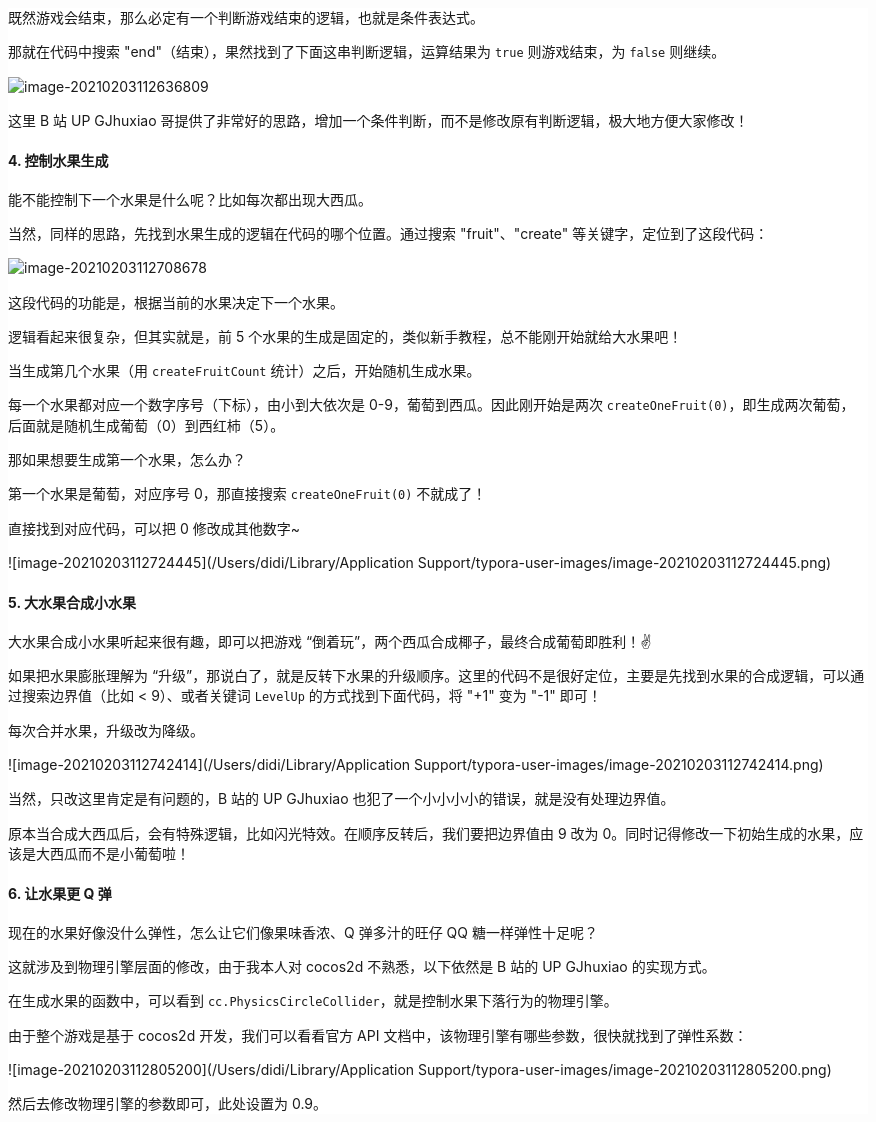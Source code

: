 既然游戏会结束，那么必定有一个判断游戏结束的逻辑，也就是条件表达式。

那就在代码中搜索 "end"（结束），果然找到了下面这串判断逻辑，运算结果为 `true` 则游戏结束，为 `false` 则继续。

![image-20210203112636809](https://raw.githubusercontent.com/guanlili/PictureBed/master/img/didimac20210203112636.png)

这里 B 站 UP GJhuxiao 哥提供了非常好的思路，增加一个条件判断，而不是修改原有判断逻辑，极大地方便大家修改！

#### 4. 控制水果生成

能不能控制下一个水果是什么呢？比如每次都出现大西瓜。

当然，同样的思路，先找到水果生成的逻辑在代码的哪个位置。通过搜索 "fruit"、"create" 等关键字，定位到了这段代码：

![image-20210203112708678](https://raw.githubusercontent.com/guanlili/PictureBed/master/img/didimac20210203112708.png)

这段代码的功能是，根据当前的水果决定下一个水果。

逻辑看起来很复杂，但其实就是，前 5 个水果的生成是固定的，类似新手教程，总不能刚开始就给大水果吧！

当生成第几个水果（用 `createFruitCount` 统计）之后，开始随机生成水果。

每一个水果都对应一个数字序号（下标），由小到大依次是 0-9，葡萄到西瓜。因此刚开始是两次 `createOneFruit(0)`，即生成两次葡萄，后面就是随机生成葡萄（0）到西红柿（5）。

那如果想要生成第一个水果，怎么办？

第一个水果是葡萄，对应序号 0，那直接搜索 `createOneFruit(0)` 不就成了！

直接找到对应代码，可以把 0 修改成其他数字~

![image-20210203112724445](/Users/didi/Library/Application Support/typora-user-images/image-20210203112724445.png)

#### 5. 大水果合成小水果

大水果合成小水果听起来很有趣，即可以把游戏 “倒着玩”，两个西瓜合成椰子，最终合成葡萄即胜利！✌️

如果把水果膨胀理解为 “升级”，那说白了，就是反转下水果的升级顺序。这里的代码不是很好定位，主要是先找到水果的合成逻辑，可以通过搜索边界值（比如 < 9）、或者关键词 `LevelUp` 的方式找到下面代码，将 "+1" 变为 "-1" 即可！

每次合并水果，升级改为降级。

![image-20210203112742414](/Users/didi/Library/Application Support/typora-user-images/image-20210203112742414.png)

当然，只改这里肯定是有问题的，B 站的 UP GJhuxiao 也犯了一个小小小小的错误，就是没有处理边界值。

原本当合成大西瓜后，会有特殊逻辑，比如闪光特效。在顺序反转后，我们要把边界值由 9 改为 0。同时记得修改一下初始生成的水果，应该是大西瓜而不是小葡萄啦！

#### 6. 让水果更 Q 弹

现在的水果好像没什么弹性，怎么让它们像果味香浓、Q 弹多汁的旺仔 QQ 糖一样弹性十足呢？

这就涉及到物理引擎层面的修改，由于我本人对 cocos2d 不熟悉，以下依然是 B 站的 UP GJhuxiao 的实现方式。

在生成水果的函数中，可以看到  `cc.PhysicsCircleCollider`，就是控制水果下落行为的物理引擎。

由于整个游戏是基于 cocos2d 开发，我们可以看看官方 API 文档中，该物理引擎有哪些参数，很快就找到了弹性系数：

![image-20210203112805200](/Users/didi/Library/Application Support/typora-user-images/image-20210203112805200.png)

然后去修改物理引擎的参数即可，此处设置为 0.9。
